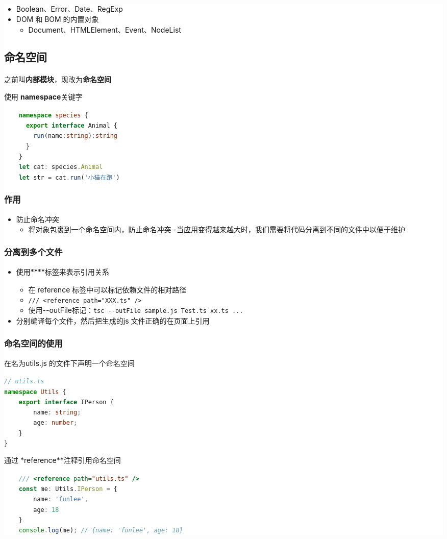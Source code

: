 - Boolean、Error、Date、RegExp
- DOM 和 BOM 的内置对象
    + Document、HTMLElement、Event、NodeList

## 命名空间

之前叫**内部模块**，现改为**命名空间**

使用 **namespace**关键字

```ts
    namespace species {
      export interface Animal {
        run(name:string):string
      }
    }
    let cat: species.Animal
    let str = cat.run('小猫在跑')
```

### 作用

- 防止命名冲突
    + 将对象包裹到一个命名空间内，防止命名冲突
-当应用变得越来越大时，我们需要将代码分离到不同的文件中以便于维护

### 分离到多个文件

- 使用**<reference>**标签来表示引用关系
    + 在 reference 标签中可以标记依赖文件的相对路径
    + ```/// <reference path="XXX.ts" />```
    + 使用--outFile标记：```tsc --outFile sample.js Test.ts xx.ts ...```
- 分别编译每个文件，然后把生成的js 文件正确的在页面上引用

### 命名空间的使用

在名为utils.js 的文件下声明一个命名空间

```ts
// utils.ts
namespace Utils {
    export interface IPerson {
        name: string;
        age: number;
    }
}

```
通过 *reference**注释引用命名空间 

```ts
    /// <reference path="utils.ts" />
    const me: Utils.IPerson = {
        name: 'funlee',
        age: 18
    }
    console.log(me); // {name: 'funlee', age: 18}
```
